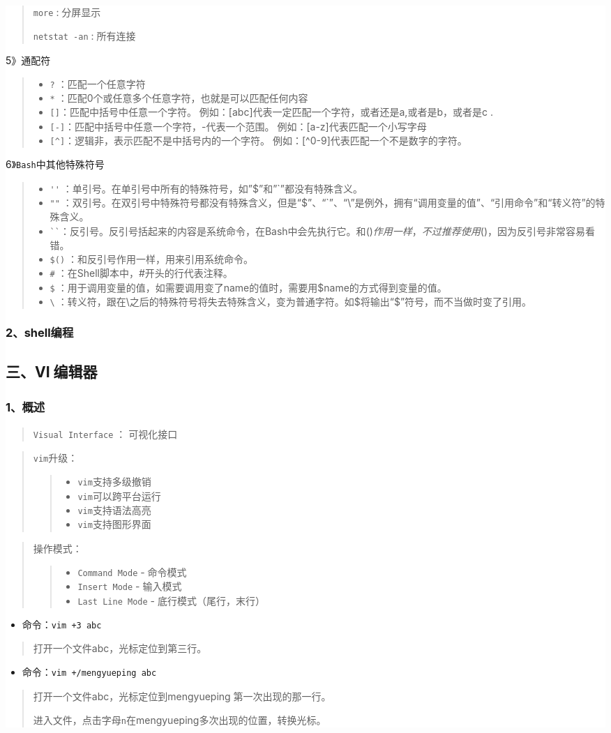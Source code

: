 
>`more`         : 分屏显示
>
>`netstat -an`  :   所有连接

5》通配符			

>- `?` ：匹配一个任意字符
>- `*` ：匹配0个或任意多个任意字符，也就是可以匹配任何内容
>- `[]`：匹配中括号中任意一个字符。
例如：[abc]代表一定匹配一个字符，或者还是a,或者是b，或者是c .
>- `[-]`：匹配中括号中任意一个字符，-代表一个范围。
例如：[a-z]代表匹配一个小写字母
>- `[^]`：逻辑非，表示匹配不是中括号内的一个字符。
例如：[^0-9]代表匹配一个不是数字的字符。


6》`Bash`中其他特殊符号

>- `''` ：单引号。在单引号中所有的特殊符号，如”$”和”`”都没有特殊含义。
>- `""` ：双引号。在双引号中特殊符号都没有特殊含义，但是“$”、“`”、“\”是例外，拥有“调用变量的值”、“引用命令”和“转义符”的特殊含义。
>- ` `` `：反引号。反引号括起来的内容是系统命令，在Bash中会先执行它。和$()作用一样，不过推荐使用$()，因为反引号非常容易看错。
>- `$()` ：和反引号作用一样，用来引用系统命令。
>- `#` ：在Shell脚本中，#开头的行代表注释。
>- `$` ：用于调用变量的值，如需要调用变了name的值时，需要用$name的方式得到变量的值。
>- `\` ：转义符，跟在\之后的特殊符号将失去特殊含义，变为普通字符。如\$将输出“$”符号，而不当做时变了引用。


### 2、shell编程


## 三、VI 编辑器
### 1、概述

>`Visual Interface` ： 可视化接口

>`vim`升级：
>>- `vim`支持多级撤销
>>- `vim`可以跨平台运行
>>- `vim`支持语法高亮
>>- `vim`支持图形界面

>操作模式：
>>- `Command Mode`    -  命令模式
>>- `Insert Mode`     -  输入模式
>>- `Last Line Mode`  -  底行模式（尾行，末行）


* 命令：`vim +3 abc`
>打开一个文件abc，光标定位到第三行。

* 命令：`vim +/mengyueping abc`
>打开一个文件abc，光标定位到mengyueping 第一次出现的那一行。 
>
>进入文件，点击字母`n`在mengyueping多次出现的位置，转换光标。
